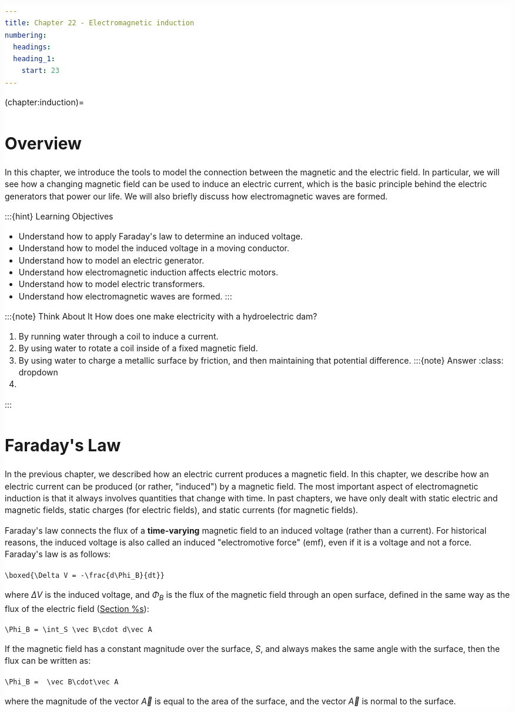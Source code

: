 ```yaml
---
title: Chapter 22 - Electromagnetic induction
numbering:
  headings:
  heading_1:
    start: 23
---
```

(chapter:induction)=
# Overview
In this chapter, we introduce the tools to model the connection between the magnetic and the electric field. In particular, we will see how a changing magnetic field can be used to induce an electric current, which is the basic principle behind the electric generators that power our life. We will also briefly discuss how electromagnetic waves are formed.

:::{hint} Learning Objectives
* Understand how to apply Faraday's law to determine an induced voltage.
* Understand how to model the induced voltage in a moving conductor.
* Understand how to model an electric generator.
* Understand how electromagnetic induction affects electric motors.
* Understand how to model electric transformers.
* Understand how electromagnetic waves are formed.
:::

:::{note} Think About It
How does one make electricity with a hydroelectric dam?
1.  By running water through a coil to induce a current.
2.  By using water to rotate a coil inside of a fixed magnetic field. 
3.  By using water to charge a metallic surface by friction, and then maintaining that potential difference.
:::{note} Answer
:class: dropdown
2.
:::

# Faraday's Law
In the previous chapter, we described how an electric current produces a magnetic field. In this chapter, we describe how an electric current can be produced (or rather, "induced") by a magnetic field. The most important aspect of electromagnetic induction is that it always involves quantities that change with time. In past chapters, we have only dealt with static electric and magnetic fields, static charges (for electric fields), and static currents (for magnetic fields). 

Faraday's law connects the flux of a **time-varying** magnetic field to an induced voltage (rather than a current). For historical reasons, the induced voltage is also called an induced "electromotive force" (emf), even if it is a voltage and not a force. Faraday's law is as follows:
```{math}
\boxed{\Delta V = -\frac{d\Phi_B}{dt}}
```
where $\Delta V$ is the induced voltage, and  $\Phi_B$ is the flux of the magnetic field through an open surface, defined in the same way as the flux of the electric field ([Section %s](#sec:gauss:flux)):
```{math}
\Phi_B = \int_S \vec B\cdot d\vec A
```
If the magnetic field has a constant magnitude over the surface, $S$, and always makes the same angle with the surface, then the flux can be written as:
```{math}
\Phi_B =  \vec B\cdot\vec A
```
where the magnitude of the vector $\vec A$ is equal to the area of the surface, and the vector $\vec A$ is normal to the surface.
